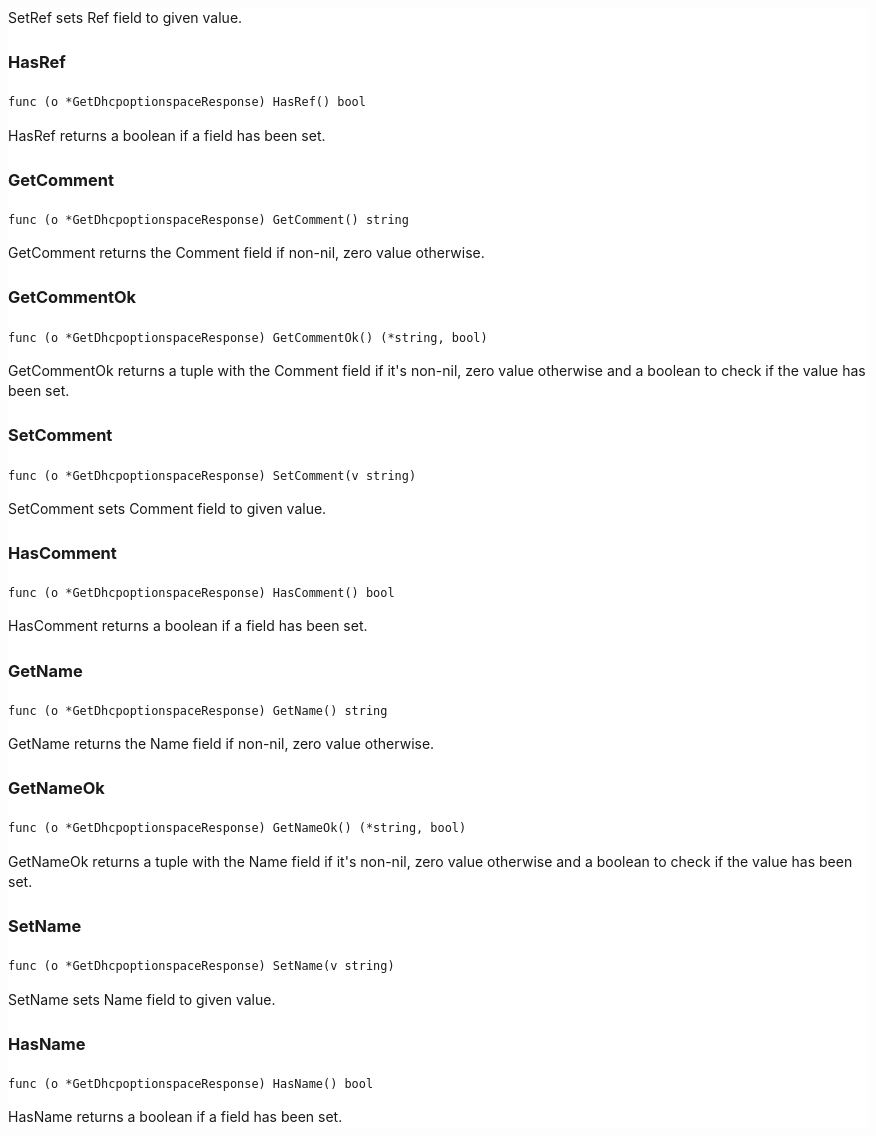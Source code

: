SetRef sets Ref field to given value.

### HasRef

`func (o *GetDhcpoptionspaceResponse) HasRef() bool`

HasRef returns a boolean if a field has been set.

### GetComment

`func (o *GetDhcpoptionspaceResponse) GetComment() string`

GetComment returns the Comment field if non-nil, zero value otherwise.

### GetCommentOk

`func (o *GetDhcpoptionspaceResponse) GetCommentOk() (*string, bool)`

GetCommentOk returns a tuple with the Comment field if it's non-nil, zero value otherwise
and a boolean to check if the value has been set.

### SetComment

`func (o *GetDhcpoptionspaceResponse) SetComment(v string)`

SetComment sets Comment field to given value.

### HasComment

`func (o *GetDhcpoptionspaceResponse) HasComment() bool`

HasComment returns a boolean if a field has been set.

### GetName

`func (o *GetDhcpoptionspaceResponse) GetName() string`

GetName returns the Name field if non-nil, zero value otherwise.

### GetNameOk

`func (o *GetDhcpoptionspaceResponse) GetNameOk() (*string, bool)`

GetNameOk returns a tuple with the Name field if it's non-nil, zero value otherwise
and a boolean to check if the value has been set.

### SetName

`func (o *GetDhcpoptionspaceResponse) SetName(v string)`

SetName sets Name field to given value.

### HasName

`func (o *GetDhcpoptionspaceResponse) HasName() bool`

HasName returns a boolean if a field has been set.
